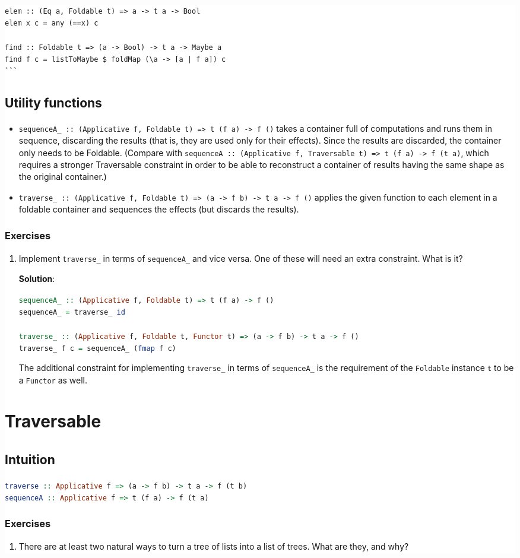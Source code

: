     elem :: (Eq a, Foldable t) => a -> t a -> Bool
    elem x c = any (==x) c
    
    find :: Foldable t => (a -> Bool) -> t a -> Maybe a 
    find f c = listToMaybe $ foldMap (\a -> [a | f a]) c 
    ```

## Utility functions

- `sequenceA_ :: (Applicative f, Foldable t) => t (f a) -> f ()` takes a
  container full of computations and runs them in sequence, discarding the
  results (that is, they are used only for their effects). Since the results are
  discarded, the container only needs to be Foldable. (Compare with `sequenceA
  :: (Applicative f, Traversable t) => t (f a) -> f (t a)`, which requires a
  stronger Traversable constraint in order to be able to reconstruct a container
  of results having the same shape as the original container.) 

- `traverse_ :: (Applicative f, Foldable t) => (a -> f b) -> t a -> f ()`
  applies the given function to each element in a foldable container and
  sequences the effects (but discards the results).
 
### Exercises

1. Implement `traverse_` in terms of `sequenceA_` and vice versa. One of these
   will need an extra constraint. What is it? 

    **Solution**:
    
    ```haskell
    sequenceA_ :: (Applicative f, Foldable t) => t (f a) -> f ()
    sequenceA_ = traverse_ id
    
    traverse_ :: (Applicative f, Foldable t, Functor t) => (a -> f b) -> t a -> f ()
    traverse_ f c = sequenceA_ (fmap f c)
    ```
    
    The additional constraint for implementing `traverse_` in terms of
    `sequenceA_` is the requirement of the `Foldable` instance `t` to be a
    `Functor` as well.
    
Traversable
===========

## Intuition

```haskell
traverse :: Applicative f => (a -> f b) -> t a -> f (t b)
sequenceA :: Applicative f => t (f a) -> f (t a)
```

### Exercises

1. There are at least two natural ways to turn a tree of lists into a list of trees. What are they, and why? 
   